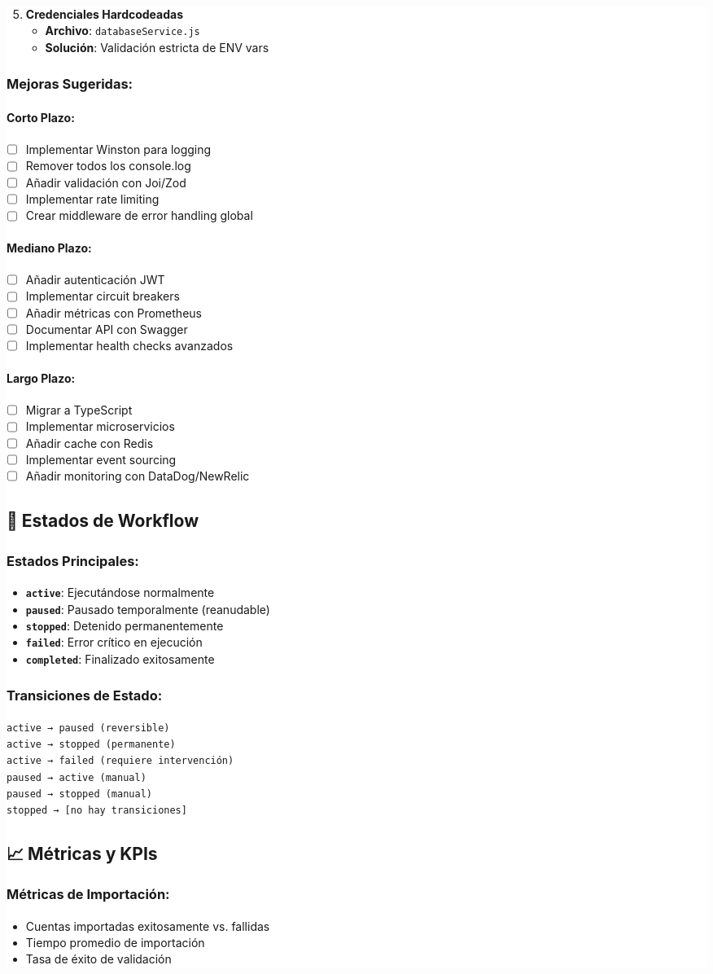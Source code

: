 5. **Credenciales Hardcodeadas**
   - **Archivo**: `databaseService.js`
   - **Solución**: Validación estricta de ENV vars

### **Mejoras Sugeridas:**

#### **Corto Plazo:**
- [ ] Implementar Winston para logging
- [ ] Remover todos los console.log
- [ ] Añadir validación con Joi/Zod
- [ ] Implementar rate limiting
- [ ] Crear middleware de error handling global

#### **Mediano Plazo:**
- [ ] Añadir autenticación JWT
- [ ] Implementar circuit breakers
- [ ] Añadir métricas con Prometheus
- [ ] Documentar API con Swagger
- [ ] Implementar health checks avanzados

#### **Largo Plazo:**
- [ ] Migrar a TypeScript
- [ ] Implementar microservicios
- [ ] Añadir cache con Redis
- [ ] Implementar event sourcing
- [ ] Añadir monitoring con DataDog/NewRelic

## 🚦 Estados de Workflow

### **Estados Principales:**
- **`active`**: Ejecutándose normalmente
- **`paused`**: Pausado temporalmente (reanudable)
- **`stopped`**: Detenido permanentemente
- **`failed`**: Error crítico en ejecución
- **`completed`**: Finalizado exitosamente

### **Transiciones de Estado:**
```
active → paused (reversible)
active → stopped (permanente)
active → failed (requiere intervención)
paused → active (manual)
paused → stopped (manual)
stopped → [no hay transiciones]
```

## 📈 Métricas y KPIs

### **Métricas de Importación:**
- Cuentas importadas exitosamente vs. fallidas
- Tiempo promedio de importación
- Tasa de éxito de validación
